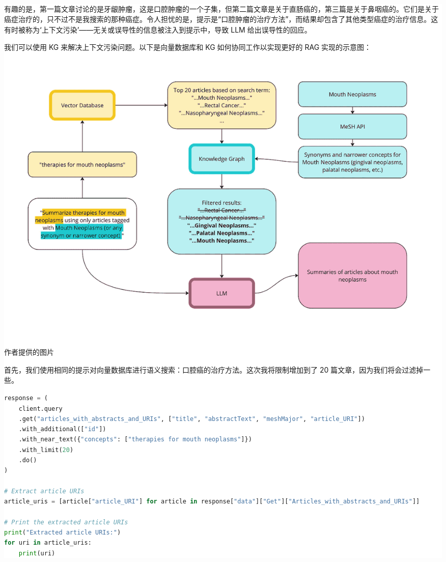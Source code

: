 有趣的是，第一篇文章讨论的是牙龈肿瘤，这是口腔肿瘤的一个子集，但第二篇文章是关于直肠癌的，第三篇是关于鼻咽癌的。它们是关于癌症治疗的，只不过不是我搜索的那种癌症。令人担忧的是，提示是“口腔肿瘤的治疗方法”，而结果却包含了其他类型癌症的治疗信息。这有时被称为‘上下文污染’——无关或误导性的信息被注入到提示中，导致 LLM 给出误导性的回应。

我们可以使用 KG 来解决上下文污染问题。以下是向量数据库和 KG 如何协同工作以实现更好的 RAG 实现的示意图：

![](img/0d64f10c44a2ffa30daa4a207c094e12.png)

作者提供的图片

首先，我们使用相同的提示对向量数据库进行语义搜索：口腔癌的治疗方法。这次我将限制增加到了 20 篇文章，因为我们将会过滤掉一些。

```py
response = (
    client.query
    .get("articles_with_abstracts_and_URIs", ["title", "abstractText", "meshMajor", "article_URI"])
    .with_additional(["id"])
    .with_near_text({"concepts": ["therapies for mouth neoplasms"]})
    .with_limit(20)
    .do()
)

# Extract article URIs
article_uris = [article["article_URI"] for article in response["data"]["Get"]["Articles_with_abstracts_and_URIs"]]

# Print the extracted article URIs
print("Extracted article URIs:")
for uri in article_uris:
    print(uri)
```
